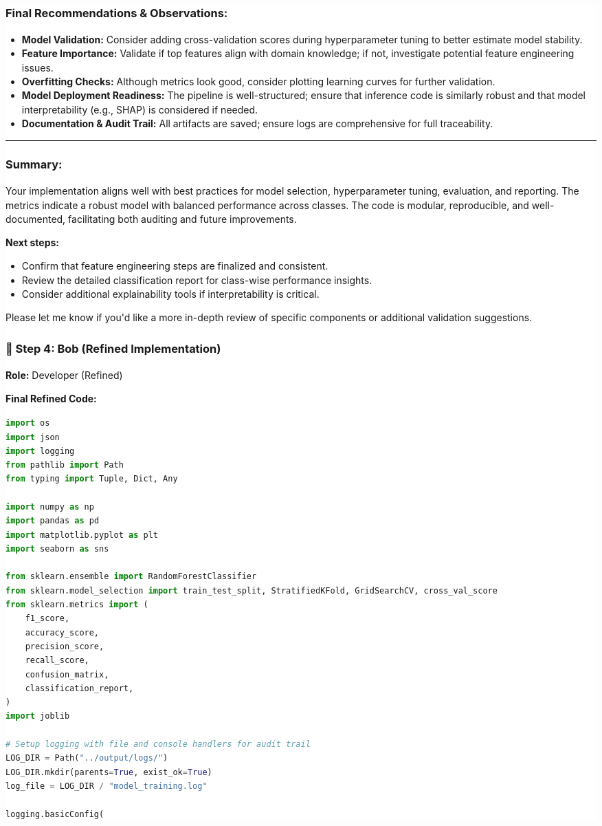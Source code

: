 
### **Final Recommendations & Observations:**

- **Model Validation:** Consider adding cross-validation scores during hyperparameter tuning to better estimate model stability.
- **Feature Importance:** Validate if top features align with domain knowledge; if not, investigate potential feature engineering issues.
- **Overfitting Checks:** Although metrics look good, consider plotting learning curves for further validation.
- **Model Deployment Readiness:** The pipeline is well-structured; ensure that inference code is similarly robust and that model interpretability (e.g., SHAP) is considered if needed.
- **Documentation & Audit Trail:** All artifacts are saved; ensure logs are comprehensive for full traceability.

---

### **Summary:**
Your implementation aligns well with best practices for model selection, hyperparameter tuning, evaluation, and reporting. The metrics indicate a robust model with balanced performance across classes. The code is modular, reproducible, and well-documented, facilitating both auditing and future improvements.

**Next steps:**  
- Confirm that feature engineering steps are finalized and consistent.  
- Review the detailed classification report for class-wise performance insights.  
- Consider additional explainability tools if interpretability is critical.  

Please let me know if you'd like a more in-depth review of specific components or additional validation suggestions.

### 🔧 Step 4: Bob (Refined Implementation)
**Role:** Developer (Refined)

**Final Refined Code:**
```python
import os
import json
import logging
from pathlib import Path
from typing import Tuple, Dict, Any

import numpy as np
import pandas as pd
import matplotlib.pyplot as plt
import seaborn as sns

from sklearn.ensemble import RandomForestClassifier
from sklearn.model_selection import train_test_split, StratifiedKFold, GridSearchCV, cross_val_score
from sklearn.metrics import (
    f1_score,
    accuracy_score,
    precision_score,
    recall_score,
    confusion_matrix,
    classification_report,
)
import joblib

# Setup logging with file and console handlers for audit trail
LOG_DIR = Path("../output/logs/")
LOG_DIR.mkdir(parents=True, exist_ok=True)
log_file = LOG_DIR / "model_training.log"

logging.basicConfig(
```
